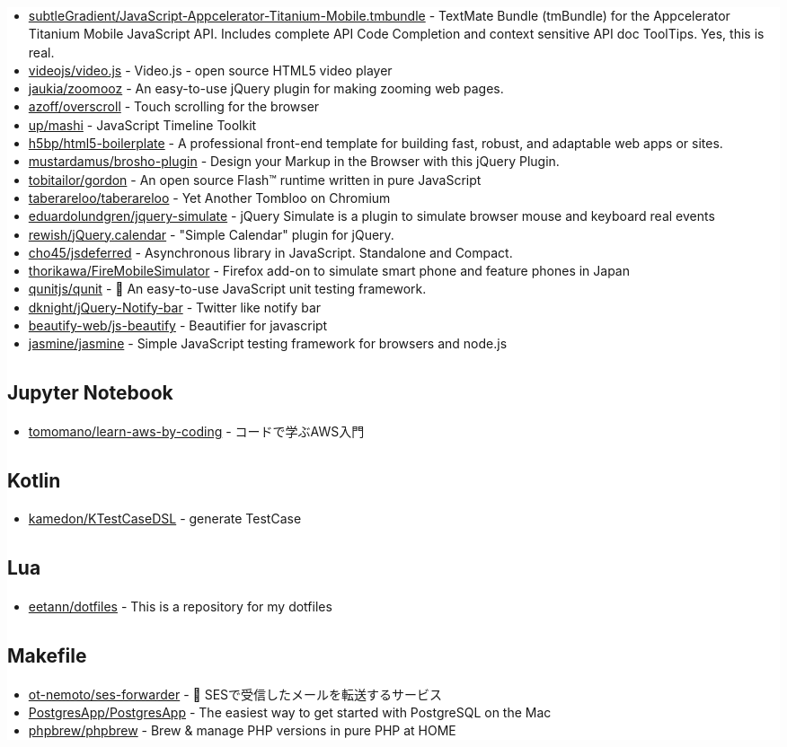 - [subtleGradient/JavaScript-Appcelerator-Titanium-Mobile.tmbundle](https://github.com/subtleGradient/JavaScript-Appcelerator-Titanium-Mobile.tmbundle) - TextMate Bundle (tmBundle) for the Appcelerator Titanium Mobile JavaScript API. Includes complete API Code Completion and context sensitive API doc ToolTips. Yes, this is real.
- [videojs/video.js](https://github.com/videojs/video.js) - Video.js - open source HTML5 video player
- [jaukia/zoomooz](https://github.com/jaukia/zoomooz) - An easy-to-use jQuery plugin for making zooming web pages.
- [azoff/overscroll](https://github.com/azoff/overscroll) - Touch scrolling for the browser
- [up/mashi](https://github.com/up/mashi) - JavaScript Timeline Toolkit
- [h5bp/html5-boilerplate](https://github.com/h5bp/html5-boilerplate) - A professional front-end template for building fast, robust, and adaptable web apps or sites.
- [mustardamus/brosho-plugin](https://github.com/mustardamus/brosho-plugin) - Design your Markup in the Browser with this jQuery Plugin.
- [tobitailor/gordon](https://github.com/tobitailor/gordon) - An open source Flash™ runtime written in pure JavaScript
- [taberareloo/taberareloo](https://github.com/taberareloo/taberareloo) - Yet Another Tombloo on Chromium
- [eduardolundgren/jquery-simulate](https://github.com/eduardolundgren/jquery-simulate) - jQuery Simulate is a plugin to simulate browser mouse and keyboard real events
- [rewish/jQuery.calendar](https://github.com/rewish/jQuery.calendar) - "Simple Calendar" plugin for jQuery.
- [cho45/jsdeferred](https://github.com/cho45/jsdeferred) - Asynchronous library in JavaScript. Standalone and Compact.
- [thorikawa/FireMobileSimulator](https://github.com/thorikawa/FireMobileSimulator) - Firefox add-on to simulate smart phone and feature phones in Japan
- [qunitjs/qunit](https://github.com/qunitjs/qunit) - 🔮 An easy-to-use JavaScript unit testing framework.
- [dknight/jQuery-Notify-bar](https://github.com/dknight/jQuery-Notify-bar) - Twitter like notify bar
- [beautify-web/js-beautify](https://github.com/beautify-web/js-beautify) - Beautifier for javascript
- [jasmine/jasmine](https://github.com/jasmine/jasmine) - Simple JavaScript testing framework for browsers and node.js

## Jupyter Notebook 

- [tomomano/learn-aws-by-coding](https://github.com/tomomano/learn-aws-by-coding) - コードで学ぶAWS入門

## Kotlin 

- [kamedon/KTestCaseDSL](https://github.com/kamedon/KTestCaseDSL) - generate TestCase

## Lua 

- [eetann/dotfiles](https://github.com/eetann/dotfiles) - This is a repository for my dotfiles

## Makefile 

- [ot-nemoto/ses-forwarder](https://github.com/ot-nemoto/ses-forwarder) - :frog: SESで受信したメールを転送するサービス
- [PostgresApp/PostgresApp](https://github.com/PostgresApp/PostgresApp) - The easiest way to get started with PostgreSQL on the Mac
- [phpbrew/phpbrew](https://github.com/phpbrew/phpbrew) - Brew & manage PHP versions in pure PHP at HOME
